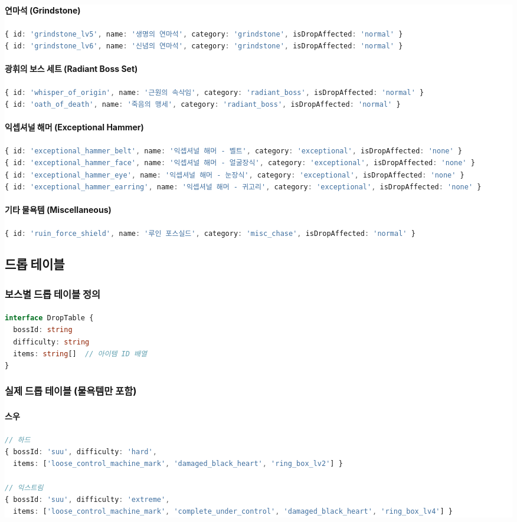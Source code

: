 #### 연마석 (Grindstone)
```typescript
{ id: 'grindstone_lv5', name: '생명의 연마석', category: 'grindstone', isDropAffected: 'normal' }
{ id: 'grindstone_lv6', name: '신념의 연마석', category: 'grindstone', isDropAffected: 'normal' }
```

#### 광휘의 보스 세트 (Radiant Boss Set)
```typescript
{ id: 'whisper_of_origin', name: '근원의 속삭임', category: 'radiant_boss', isDropAffected: 'normal' }
{ id: 'oath_of_death', name: '죽음의 맹세', category: 'radiant_boss', isDropAffected: 'normal' }
```

#### 익셉셔널 해머 (Exceptional Hammer)
```typescript
{ id: 'exceptional_hammer_belt', name: '익셉셔널 해머 - 벨트', category: 'exceptional', isDropAffected: 'none' }
{ id: 'exceptional_hammer_face', name: '익셉셔널 해머 - 얼굴장식', category: 'exceptional', isDropAffected: 'none' }
{ id: 'exceptional_hammer_eye', name: '익셉셔널 해머 - 눈장식', category: 'exceptional', isDropAffected: 'none' }
{ id: 'exceptional_hammer_earring', name: '익셉셔널 해머 - 귀고리', category: 'exceptional', isDropAffected: 'none' }
```

#### 기타 물욕템 (Miscellaneous)
```typescript
{ id: 'ruin_force_shield', name: '루인 포스실드', category: 'misc_chase', isDropAffected: 'normal' }
```

## 드롭 테이블

### 보스별 드롭 테이블 정의
```typescript
interface DropTable {
  bossId: string
  difficulty: string
  items: string[]  // 아이템 ID 배열
}
```

### 실제 드롭 테이블 (물욕템만 포함)

#### 스우
```typescript
// 하드
{ bossId: 'suu', difficulty: 'hard', 
  items: ['loose_control_machine_mark', 'damaged_black_heart', 'ring_box_lv2'] }

// 익스트림
{ bossId: 'suu', difficulty: 'extreme', 
  items: ['loose_control_machine_mark', 'complete_under_control', 'damaged_black_heart', 'ring_box_lv4'] }
```
